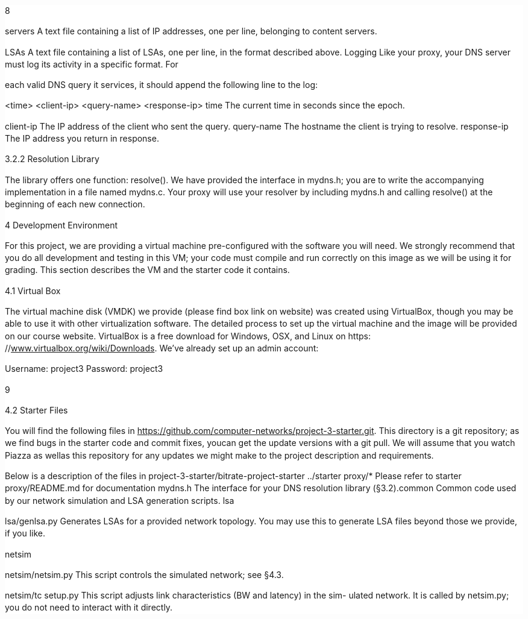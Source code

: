 8

servers A text file containing a list of IP addresses, one per line, belonging to content servers.

LSAs A text file containing a list of LSAs, one per line, in the format described above. Logging Like your proxy, your DNS server must log its activity in a specific format. For

each valid DNS query it services, it should append the following line to the log:

&lt;time&gt; &lt;client-ip&gt; &lt;query-name&gt; &lt;response-ip&gt; time The current time in seconds since the epoch.

client-ip The IP address of the client who sent the query. query-name The hostname the client is trying to resolve. response-ip The IP address you return in response.

3.2.2 Resolution Library

The library offers one function: resolve(). We have provided the interface in mydns.h; you are to write the accompanying implementation in a file named mydns.c. Your proxy will use your resolver by including mydns.h and calling resolve() at the beginning of each new connection.

4 Development Environment

For this project, we are providing a virtual machine pre-configured with the software you will need. We strongly recommend that you do all development and testing in this VM; your code must compile and run correctly on this image as we will be using it for grading. This section describes the VM and the starter code it contains.

4.1 Virtual Box

The virtual machine disk (VMDK) we provide (please find box link on website) was created using VirtualBox, though you may be able to use it with other virtualization software. The detailed process to set up the virtual machine and the image will be provided on our course website. VirtualBox is a free download for Windows, OSX, and Linux on https: //www.virtualbox.org/wiki/Downloads. We’ve already set up an admin account:

Username: project3 Password: project3

9

4.2 Starter Files

You will find the following files in https://github.com/computer-networks/project-3-starter.git. This directory is a git repository; as we find bugs in the starter code and commit fixes, youcan get the update versions with a git pull. We will assume that you watch Piazza as wellas this repository for any updates we might make to the project description and requirements.

Below is a description of the files in project-3-starter/bitrate-project-starter ../starter proxy/* Please refer to starter proxy/README.md for documentation mydns.h The interface for your DNS resolution library (§3.2).common Common code used by our network simulation and LSA generation scripts. lsa

lsa/genlsa.py Generates LSAs for a provided network topology. You may use this to generate LSA files beyond those we provide, if you like.

netsim

netsim/netsim.py This script controls the simulated network; see §4.3.

netsim/tc setup.py This script adjusts link characteristics (BW and latency) in the sim- ulated network. It is called by netsim.py; you do not need to interact with it directly.
